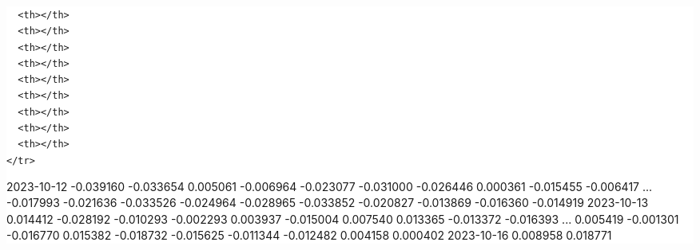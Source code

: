       <th></th>
      <th></th>
      <th></th>
      <th></th>
      <th></th>
      <th></th>
      <th></th>
      <th></th>
      <th></th>
    </tr>
  </thead>
  <tbody>
    <tr>
      <th>2023-10-12</th>
      <td>-0.039160</td>
      <td>-0.033654</td>
      <td>0.005061</td>
      <td>-0.006964</td>
      <td>-0.023077</td>
      <td>-0.031000</td>
      <td>-0.026446</td>
      <td>0.000361</td>
      <td>-0.015455</td>
      <td>-0.006417</td>
      <td>...</td>
      <td>-0.017993</td>
      <td>-0.021636</td>
      <td>-0.033526</td>
      <td>-0.024964</td>
      <td>-0.028965</td>
      <td>-0.033852</td>
      <td>-0.020827</td>
      <td>-0.013869</td>
      <td>-0.016360</td>
      <td>-0.014919</td>
    </tr>
    <tr>
      <th>2023-10-13</th>
      <td>0.014412</td>
      <td>-0.028192</td>
      <td>-0.010293</td>
      <td>-0.002293</td>
      <td>0.003937</td>
      <td>-0.015004</td>
      <td>0.007540</td>
      <td>0.013365</td>
      <td>-0.013372</td>
      <td>-0.016393</td>
      <td>...</td>
      <td>0.005419</td>
      <td>-0.001301</td>
      <td>-0.016770</td>
      <td>0.015382</td>
      <td>-0.018732</td>
      <td>-0.015625</td>
      <td>-0.011344</td>
      <td>-0.012482</td>
      <td>0.004158</td>
      <td>0.000402</td>
    </tr>
    <tr>
      <th>2023-10-16</th>
      <td>0.008958</td>
      <td>0.018771</td>
